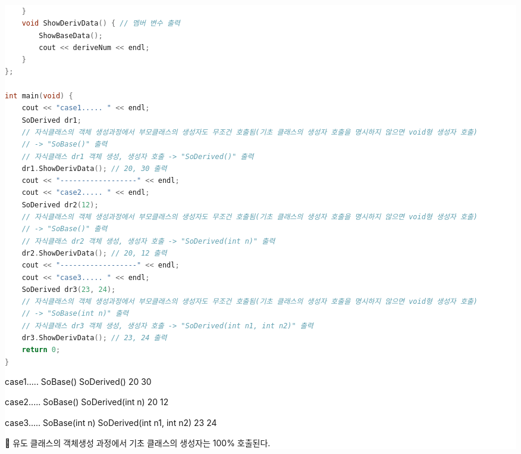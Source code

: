 ```cpp
    }
    void ShowDerivData() { // 멤버 변수 출력
        ShowBaseData();
        cout << deriveNum << endl;
    }
};

int main(void) {
    cout << "case1..... " << endl;
    SoDerived dr1;
    // 자식클래스의 객체 생성과정에서 부모클래스의 생성자도 무조건 호출됨(기초 클래스의 생성자 호출을 명시하지 않으면 void형 생성자 호출)
    // -> "SoBase()" 출력
    // 자식클래스 dr1 객체 생성, 생성자 호출 -> "SoDerived()" 출력
    dr1.ShowDerivData(); // 20, 30 출력
    cout << "------------------" << endl;
    cout << "case2..... " << endl;
    SoDerived dr2(12);
    // 자식클래스의 객체 생성과정에서 부모클래스의 생성자도 무조건 호출됨(기초 클래스의 생성자 호출을 명시하지 않으면 void형 생성자 호출)
    // -> "SoBase()" 출력
    // 자식클래스 dr2 객체 생성, 생성자 호출 -> "SoDerived(int n)" 출력
    dr2.ShowDerivData(); // 20, 12 출력
    cout << "------------------" << endl;
    cout << "case3..... " << endl;
    SoDerived dr3(23, 24);
    // 자식클래스의 객체 생성과정에서 부모클래스의 생성자도 무조건 호출됨(기초 클래스의 생성자 호출을 명시하지 않으면 void형 생성자 호출)
    // -> "SoBase(int n)" 출력
    // 자식클래스 dr3 객체 생성, 생성자 호출 -> "SoDerived(int n1, int n2)" 출력
    dr3.ShowDerivData(); // 23, 24 출력
    return 0;
}
```

case1.....
SoBase()
SoDerived()
20
30

case2.....
SoBase()
SoDerived(int n)
20
12

case3.....
SoBase(int n)
SoDerived(int n1, int n2)
23
24

<aside>
📌 유도 클래스의 객체생성 과정에서 기초 클래스의 생성자는 100% 호출된다.
